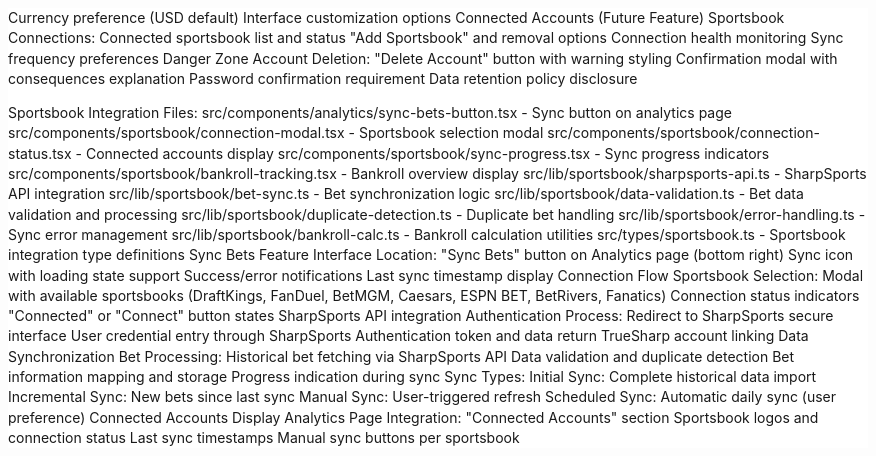 Currency preference (USD default)
Interface customization options
Connected Accounts (Future Feature)
Sportsbook Connections:
Connected sportsbook list and status
"Add Sportsbook" and removal options
Connection health monitoring
Sync frequency preferences
Danger Zone
Account Deletion:
"Delete Account" button with warning styling
Confirmation modal with consequences explanation
Password confirmation requirement
Data retention policy disclosure

Sportsbook Integration
Files:
src/components/analytics/sync-bets-button.tsx - Sync button on analytics page
src/components/sportsbook/connection-modal.tsx - Sportsbook selection modal
src/components/sportsbook/connection-status.tsx - Connected accounts display
src/components/sportsbook/sync-progress.tsx - Sync progress indicators
src/components/sportsbook/bankroll-tracking.tsx - Bankroll overview display
src/lib/sportsbook/sharpsports-api.ts - SharpSports API integration
src/lib/sportsbook/bet-sync.ts - Bet synchronization logic
src/lib/sportsbook/data-validation.ts - Bet data validation and processing
src/lib/sportsbook/duplicate-detection.ts - Duplicate bet handling
src/lib/sportsbook/error-handling.ts - Sync error management
src/lib/sportsbook/bankroll-calc.ts - Bankroll calculation utilities
src/types/sportsbook.ts - Sportsbook integration type definitions
Sync Bets Feature
Interface Location:
"Sync Bets" button on Analytics page (bottom right)
Sync icon with loading state support
Success/error notifications
Last sync timestamp display
Connection Flow
Sportsbook Selection:
Modal with available sportsbooks (DraftKings, FanDuel, BetMGM, Caesars, ESPN BET, BetRivers, Fanatics)
Connection status indicators
"Connected" or "Connect" button states
SharpSports API integration
Authentication Process:
Redirect to SharpSports secure interface
User credential entry through SharpSports
Authentication token and data return
TrueSharp account linking
Data Synchronization
Bet Processing:
Historical bet fetching via SharpSports API
Data validation and duplicate detection
Bet information mapping and storage
Progress indication during sync
Sync Types:
Initial Sync: Complete historical data import
Incremental Sync: New bets since last sync
Manual Sync: User-triggered refresh
Scheduled Sync: Automatic daily sync (user preference)
Connected Accounts Display
Analytics Page Integration:
"Connected Accounts" section
Sportsbook logos and connection status
Last sync timestamps
Manual sync buttons per sportsbook
